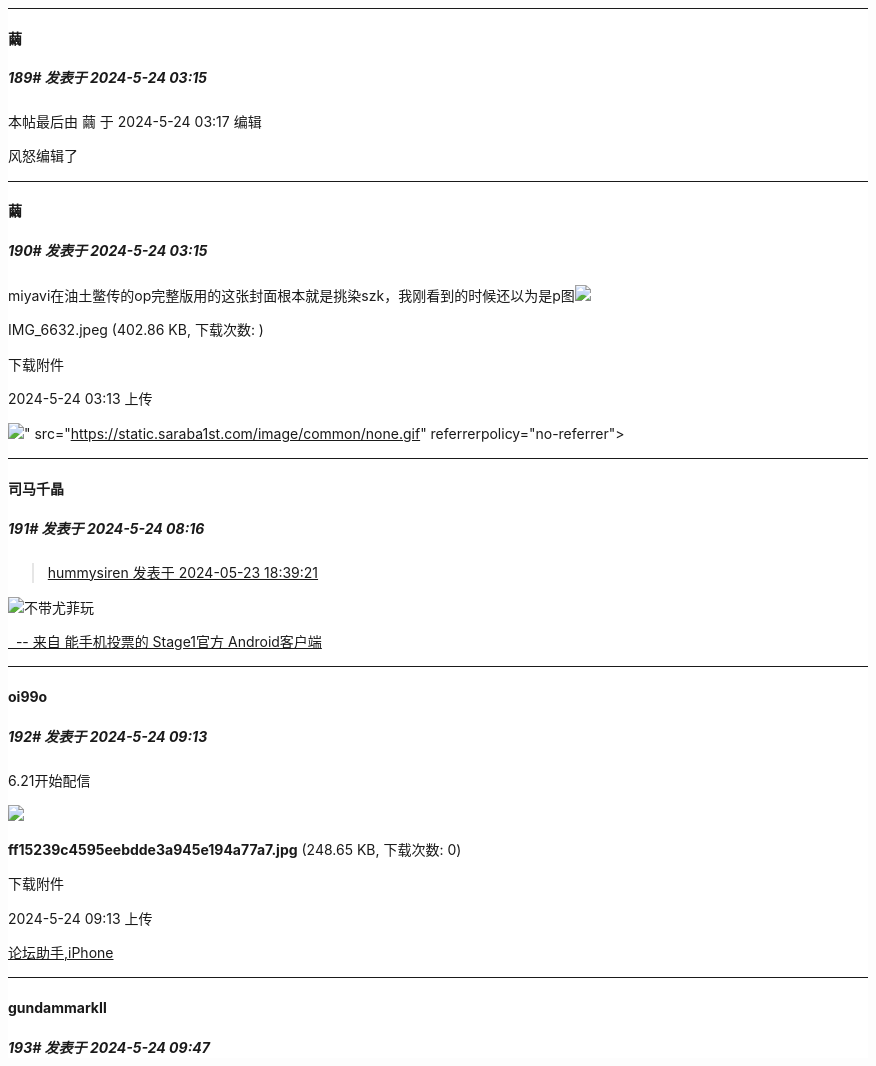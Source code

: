 *****

####  繭  
##### 189#       发表于 2024-5-24 03:15

 本帖最后由 繭 于 2024-5-24 03:17 编辑 

风怒编辑了

*****

####  繭  
##### 190#       发表于 2024-5-24 03:15

miyavi在油土鳖传的op完整版用的这张封面根本就是挑染szk，我刚看到的时候还以为是p图<img src="https://static.saraba1st.com/image/smiley/face2017/068.png" referrerpolicy="no-referrer">

IMG_6632.jpeg
(402.86 KB, 下载次数: )

下载附件

2024-5-24 03:13 上传

<img src="https://img.saraba1st.com/forum/202405/24/031338pz4eyhh4bd4444yb.jpeg" referrerpolicy="no-referrer">" src="https://static.saraba1st.com/image/common/none.gif" referrerpolicy="no-referrer">


*****

####  司马千晶  
##### 191#       发表于 2024-5-24 08:16

<blockquote><a href="httphttps://bbs.saraba1st.com/2b/forum.php?mod=redirect&amp;goto=findpost&amp;pid=64978174&amp;ptid=2162556" target="_blank">hummysiren 发表于 2024-05-23 18:39:21</a></blockquote><img src="https://static.saraba1st.com/image/smiley/face2017/137.gif" referrerpolicy="no-referrer">不带尤菲玩

[  -- 来自 能手机投票的 Stage1官方 Android客户端](https://www.coolapk.com/apk/140634)


*****

####  oi99o  
##### 192#       发表于 2024-5-24 09:13

6.21开始配信

<img src="https://img.saraba1st.com/forum/202405/24/091317thmvvrmvbv9xxrdu.jpg" referrerpolicy="no-referrer">

<strong>ff15239c4595eebdde3a945e194a77a7.jpg</strong> (248.65 KB, 下载次数: 0)

下载附件

2024-5-24 09:13 上传

[论坛助手,iPhone](https://bbs.saraba1st.com/2b/forum.php?mod=viewthread&amp;tid=2029836)


*****

####  gundammarkⅡ  
##### 193#       发表于 2024-5-24 09:47
